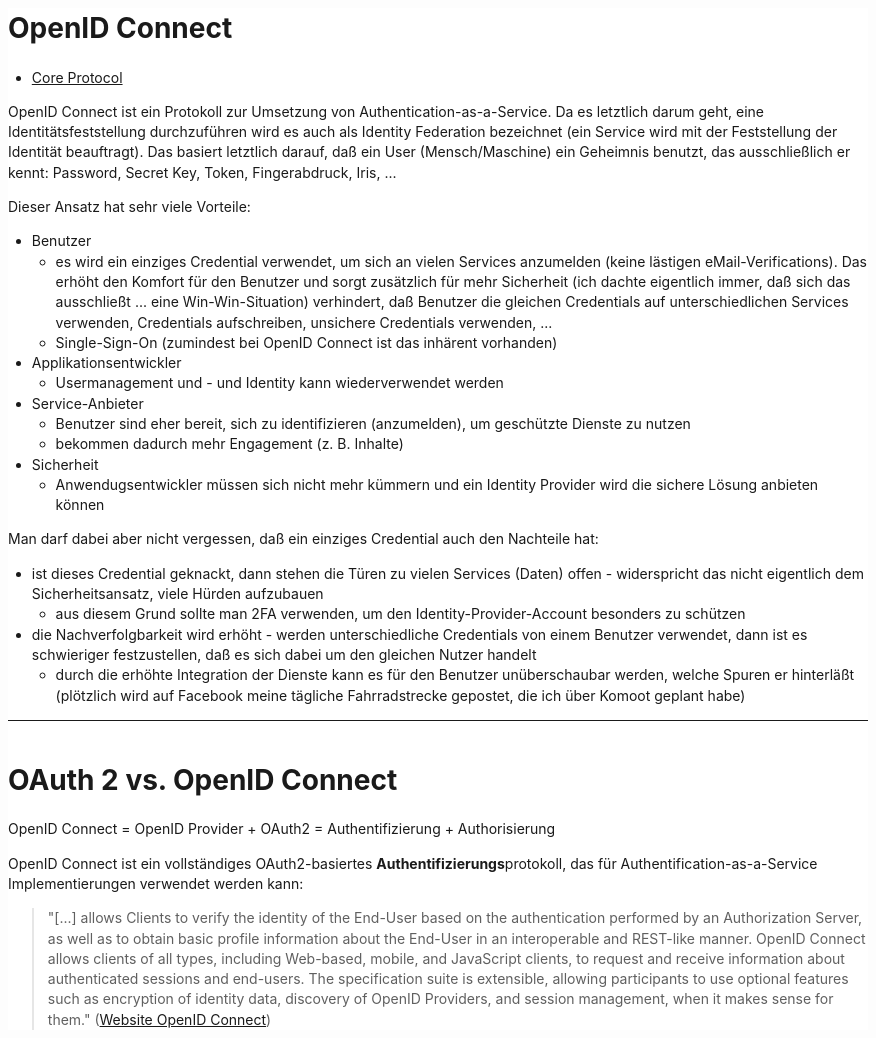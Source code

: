# OpenID Connect

* [Core Protocol](http://openid.net/specs/openid-connect-core-1_0.html)

OpenID Connect ist ein Protokoll zur Umsetzung von Authentication-as-a-Service. Da es letztlich darum geht, eine Identitätsfeststellung durchzuführen wird es auch als Identity Federation bezeichnet (ein Service wird mit der Feststellung der Identität beauftragt). Das basiert letztlich darauf, daß ein User (Mensch/Maschine) ein Geheimnis benutzt, das ausschließlich er kennt: Password, Secret Key, Token, Fingerabdruck, Iris, ...

Dieser Ansatz hat sehr viele Vorteile:

* Benutzer
  * es wird ein einziges Credential verwendet, um sich an vielen Services anzumelden (keine lästigen eMail-Verifications). Das erhöht den Komfort für den Benutzer und sorgt zusätzlich für mehr Sicherheit (ich dachte eigentlich immer, daß sich das ausschließt ... eine Win-Win-Situation) verhindert, daß Benutzer die gleichen Credentials auf unterschiedlichen Services verwenden, Credentials aufschreiben, unsichere Credentials verwenden, ...
  * Single-Sign-On (zumindest bei OpenID Connect ist das inhärent vorhanden)
* Applikationsentwickler
  * Usermanagement und - und Identity kann wiederverwendet werden
* Service-Anbieter
  * Benutzer sind eher bereit, sich zu identifizieren (anzumelden), um geschützte Dienste zu nutzen
  * bekommen dadurch mehr Engagement (z. B. Inhalte)
* Sicherheit
  * Anwendugsentwickler müssen sich nicht mehr kümmern und ein Identity Provider wird die sichere Lösung anbieten können

Man darf dabei aber nicht vergessen, daß ein einziges Credential auch den Nachteile hat:

* ist dieses Credential geknackt, dann stehen die Türen zu vielen Services (Daten) offen - widerspricht das nicht eigentlich dem Sicherheitsansatz, viele Hürden aufzubauen
  * aus diesem Grund sollte man 2FA verwenden, um den Identity-Provider-Account besonders zu schützen
* die Nachverfolgbarkeit wird erhöht - werden unterschiedliche Credentials von einem Benutzer verwendet, dann ist es schwieriger festzustellen, daß es sich dabei um den gleichen Nutzer handelt
  * durch die erhöhte Integration der Dienste kann es für den Benutzer unüberschaubar werden, welche Spuren er hinterläßt (plötzlich wird auf Facebook meine tägliche Fahrradstrecke gepostet, die ich über Komoot geplant habe)

---

# OAuth 2 vs. OpenID Connect

OpenID Connect = OpenID Provider + OAuth2 = Authentifizierung + Authorisierung

OpenID Connect ist ein vollständiges OAuth2-basiertes **Authentifizierungs**protokoll, das für Authentification-as-a-Service Implementierungen verwendet werden kann:

> "[...] allows Clients to verify the identity of the End-User based on the authentication performed by an Authorization Server, as well as to obtain basic profile information about the End-User in an interoperable and REST-like manner. OpenID Connect allows clients of all types, including Web-based, mobile, and JavaScript clients, to request and receive information about authenticated sessions and end-users. The specification suite is extensible, allowing participants to use optional features such as encryption of identity data, discovery of OpenID Providers, and session management, when it makes sense for them." ([Website OpenID Connect](http://openid.net/connect/))
